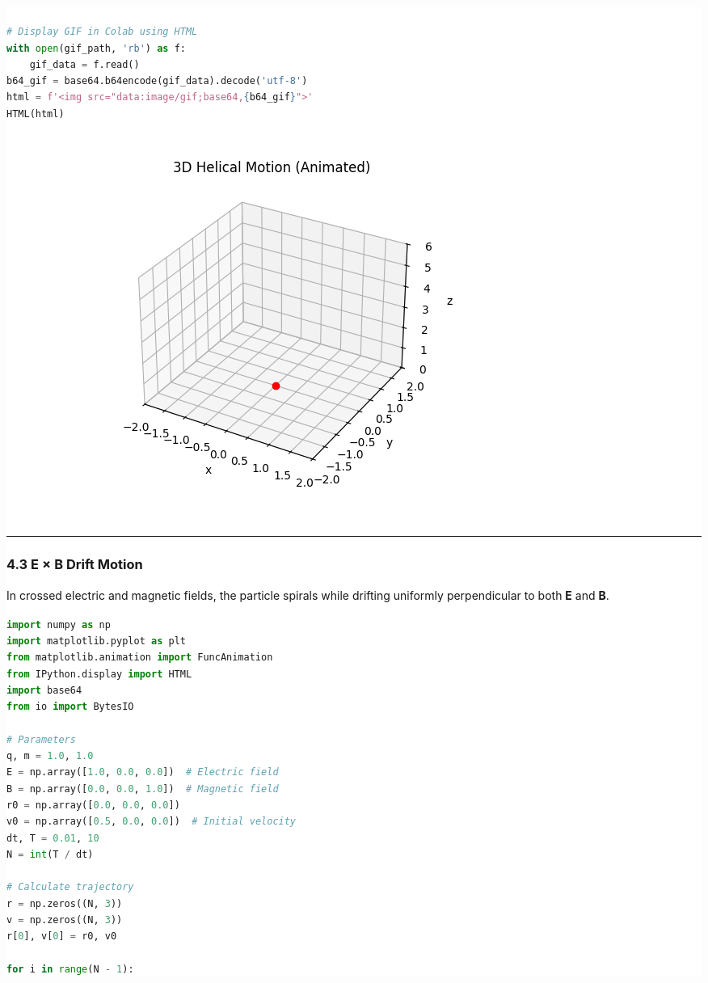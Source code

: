```python

# Display GIF in Colab using HTML
with open(gif_path, 'rb') as f:
    gif_data = f.read()
b64_gif = base64.b64encode(gif_data).decode('utf-8')
html = f'<img src="data:image/gif;base64,{b64_gif}">'
HTML(html)
```
![Helical Motion](../../_pics/Physics/4%20Electromagnetism/Problem_1/helical_motion.gif)

---

### 4.3 $\mathbf{E} \times \mathbf{B}$ Drift Motion

In crossed electric and magnetic fields, the particle spirals while drifting uniformly perpendicular to both $\mathbf{E}$ and $\mathbf{B}$.

```python
import numpy as np
import matplotlib.pyplot as plt
from matplotlib.animation import FuncAnimation
from IPython.display import HTML
import base64
from io import BytesIO

# Parameters
q, m = 1.0, 1.0
E = np.array([1.0, 0.0, 0.0])  # Electric field
B = np.array([0.0, 0.0, 1.0])  # Magnetic field
r0 = np.array([0.0, 0.0, 0.0])
v0 = np.array([0.5, 0.0, 0.0])  # Initial velocity
dt, T = 0.01, 10
N = int(T / dt)

# Calculate trajectory
r = np.zeros((N, 3))
v = np.zeros((N, 3))
r[0], v[0] = r0, v0

for i in range(N - 1):
```